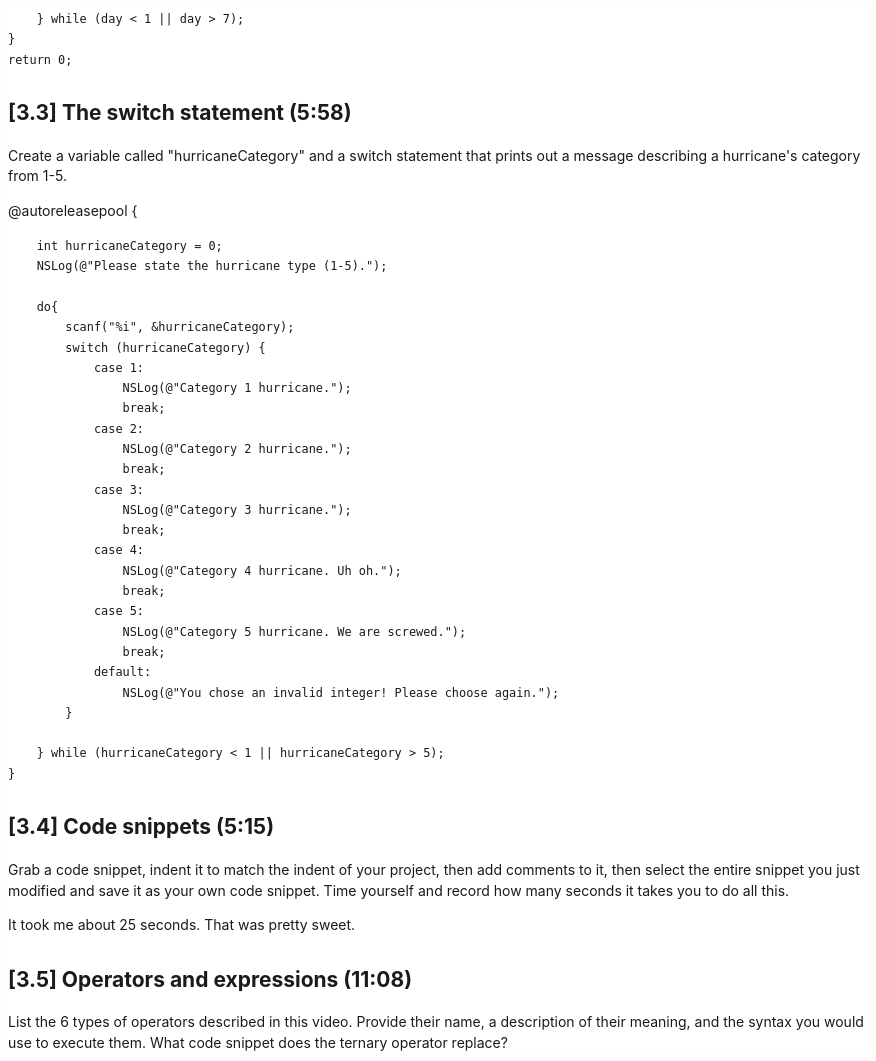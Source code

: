         } while (day < 1 || day > 7);
    }
    return 0;

[3.3] The switch statement (5:58)
---------------------------------
Create a variable called "hurricaneCategory" and a switch statement that prints
out a message describing a hurricane's category from 1-5.

@autoreleasepool {
        
        int hurricaneCategory = 0;
        NSLog(@"Please state the hurricane type (1-5).");
        
        do{
            scanf("%i", &hurricaneCategory);
            switch (hurricaneCategory) {
                case 1:
                    NSLog(@"Category 1 hurricane.");
                    break;
                case 2:
                    NSLog(@"Category 2 hurricane.");
                    break;
                case 3:
                    NSLog(@"Category 3 hurricane.");
                    break;
                case 4:
                    NSLog(@"Category 4 hurricane. Uh oh.");
                    break;
                case 5:
                    NSLog(@"Category 5 hurricane. We are screwed.");
                    break;
                default:
                    NSLog(@"You chose an invalid integer! Please choose again.");
            }
            
        } while (hurricaneCategory < 1 || hurricaneCategory > 5);
    }

[3.4] Code snippets (5:15)
--------------------------
Grab a code snippet, indent it to match the indent of your project, then add
comments to it, then select the entire snippet you just modified and save it as
your own code snippet. Time yourself and record how many seconds it takes you to
do all this.

It took me about 25 seconds. That was pretty sweet.


[3.5] Operators and expressions (11:08)
---------------------------------------
List the 6 types of operators described in this video. Provide their name, a
description of their meaning, and the syntax you would use to execute them. What
code snippet does the ternary operator replace?
